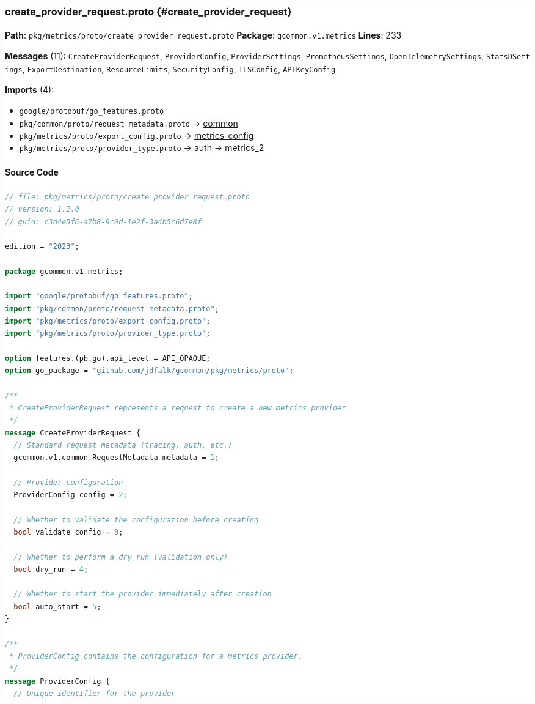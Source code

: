 
### create_provider_request.proto {#create_provider_request}

**Path**: `pkg/metrics/proto/create_provider_request.proto` **Package**:
`gcommon.v1.metrics` **Lines**: 233

**Messages** (11): `CreateProviderRequest`, `ProviderConfig`,
`ProviderSettings`, `PrometheusSettings`, `OpenTelemetrySettings`,
`StatsDSettings`, `ExportDestination`, `ResourceLimits`, `SecurityConfig`,
`TLSConfig`, `APIKeyConfig`

**Imports** (4):

- `google/protobuf/go_features.proto`
- `pkg/common/proto/request_metadata.proto` →
  [common](./common.md#request_metadata)
- `pkg/metrics/proto/export_config.proto` →
  [metrics_config](./metrics_config.md#export_config)
- `pkg/metrics/proto/provider_type.proto` → [auth](./auth.md#provider_type) →
  [metrics_2](./metrics_2.md#provider_type)

#### Source Code

```protobuf
// file: pkg/metrics/proto/create_provider_request.proto
// version: 1.2.0
// guid: c3d4e5f6-a7b8-9c0d-1e2f-3a4b5c6d7e8f

edition = "2023";

package gcommon.v1.metrics;

import "google/protobuf/go_features.proto";
import "pkg/common/proto/request_metadata.proto";
import "pkg/metrics/proto/export_config.proto";
import "pkg/metrics/proto/provider_type.proto";

option features.(pb.go).api_level = API_OPAQUE;
option go_package = "github.com/jdfalk/gcommon/pkg/metrics/proto";

/**
 * CreateProviderRequest represents a request to create a new metrics provider.
 */
message CreateProviderRequest {
  // Standard request metadata (tracing, auth, etc.)
  gcommon.v1.common.RequestMetadata metadata = 1;

  // Provider configuration
  ProviderConfig config = 2;

  // Whether to validate the configuration before creating
  bool validate_config = 3;

  // Whether to perform a dry run (validation only)
  bool dry_run = 4;

  // Whether to start the provider immediately after creation
  bool auto_start = 5;
}

/**
 * ProviderConfig contains the configuration for a metrics provider.
 */
message ProviderConfig {
  // Unique identifier for the provider
```
